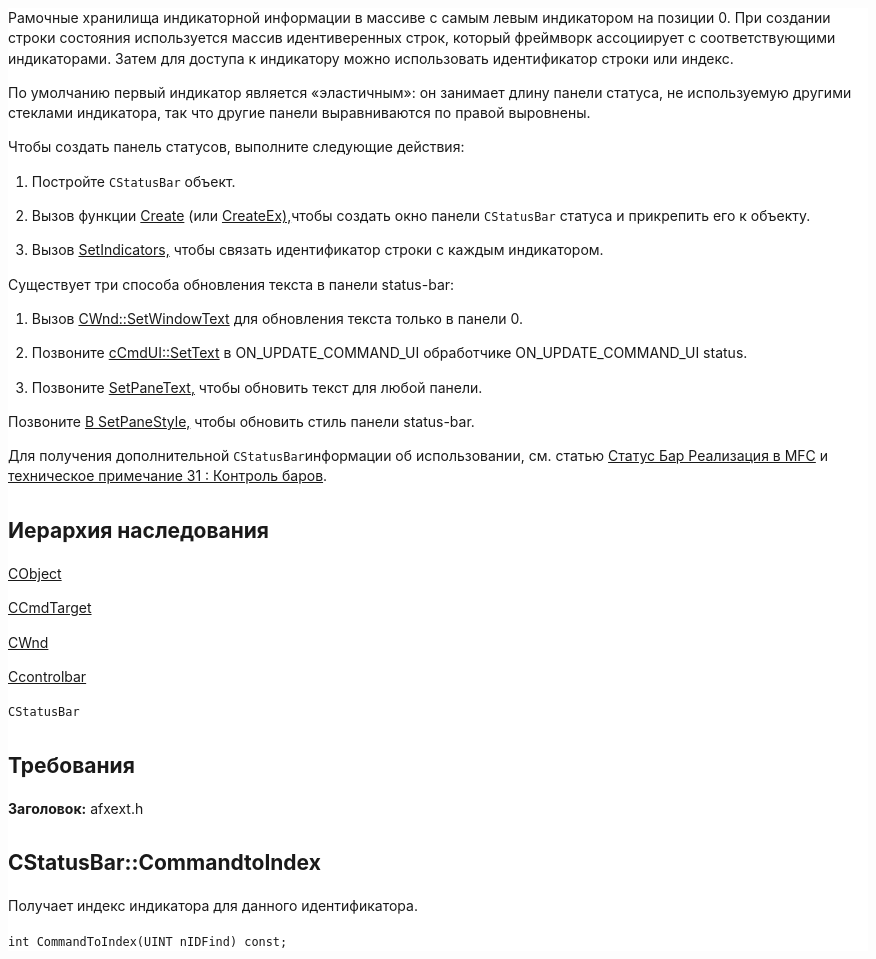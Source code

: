 Рамочные хранилища индикаторной информации в массиве с самым левым индикатором на позиции 0. При создании строки состояния используется массив идентиверенных строк, который фреймворк ассоциирует с соответствующими индикаторами. Затем для доступа к индикатору можно использовать идентификатор строки или индекс.

По умолчанию первый индикатор является «эластичным»: он занимает длину панели статуса, не используемую другими стеклами индикатора, так что другие панели выравниваются по правой выровнены.

Чтобы создать панель статусов, выполните следующие действия:

1. Постройте `CStatusBar` объект.

1. Вызов функции [Create](#create) (или [CreateEx),](#createex)чтобы создать окно панели `CStatusBar` статуса и прикрепить его к объекту.

1. Вызов [SetIndicators,](#setindicators) чтобы связать идентификатор строки с каждым индикатором.

Существует три способа обновления текста в панели status-bar:

1. Вызов [CWnd::SetWindowText](../../mfc/reference/cwnd-class.md#setwindowtext) для обновления текста только в панели 0.

1. Позвоните [cCmdUI::SetText](../../mfc/reference/ccmdui-class.md#settext) в ON_UPDATE_COMMAND_UI обработчике ON_UPDATE_COMMAND_UI status.

1. Позвоните [SetPaneText,](#setpanetext) чтобы обновить текст для любой панели.

Позвоните [В SetPaneStyle,](#setpanestyle) чтобы обновить стиль панели status-bar.

Для получения дополнительной `CStatusBar`информации об использовании, см. статью [Статус Бар Реализация в MFC](../../mfc/status-bar-implementation-in-mfc.md) и [техническое примечание 31 : Контроль баров](../../mfc/tn031-control-bars.md).

## <a name="inheritance-hierarchy"></a>Иерархия наследования

[CObject](../../mfc/reference/cobject-class.md)

[CCmdTarget](../../mfc/reference/ccmdtarget-class.md)

[CWnd](../../mfc/reference/cwnd-class.md)

[Ccontrolbar](../../mfc/reference/ccontrolbar-class.md)

`CStatusBar`

## <a name="requirements"></a>Требования

**Заголовок:** afxext.h

## <a name="cstatusbarcommandtoindex"></a><a name="commandtoindex"></a>CStatusBar::CommandtoIndex

Получает индекс индикатора для данного идентификатора.

```
int CommandToIndex(UINT nIDFind) const;
```
